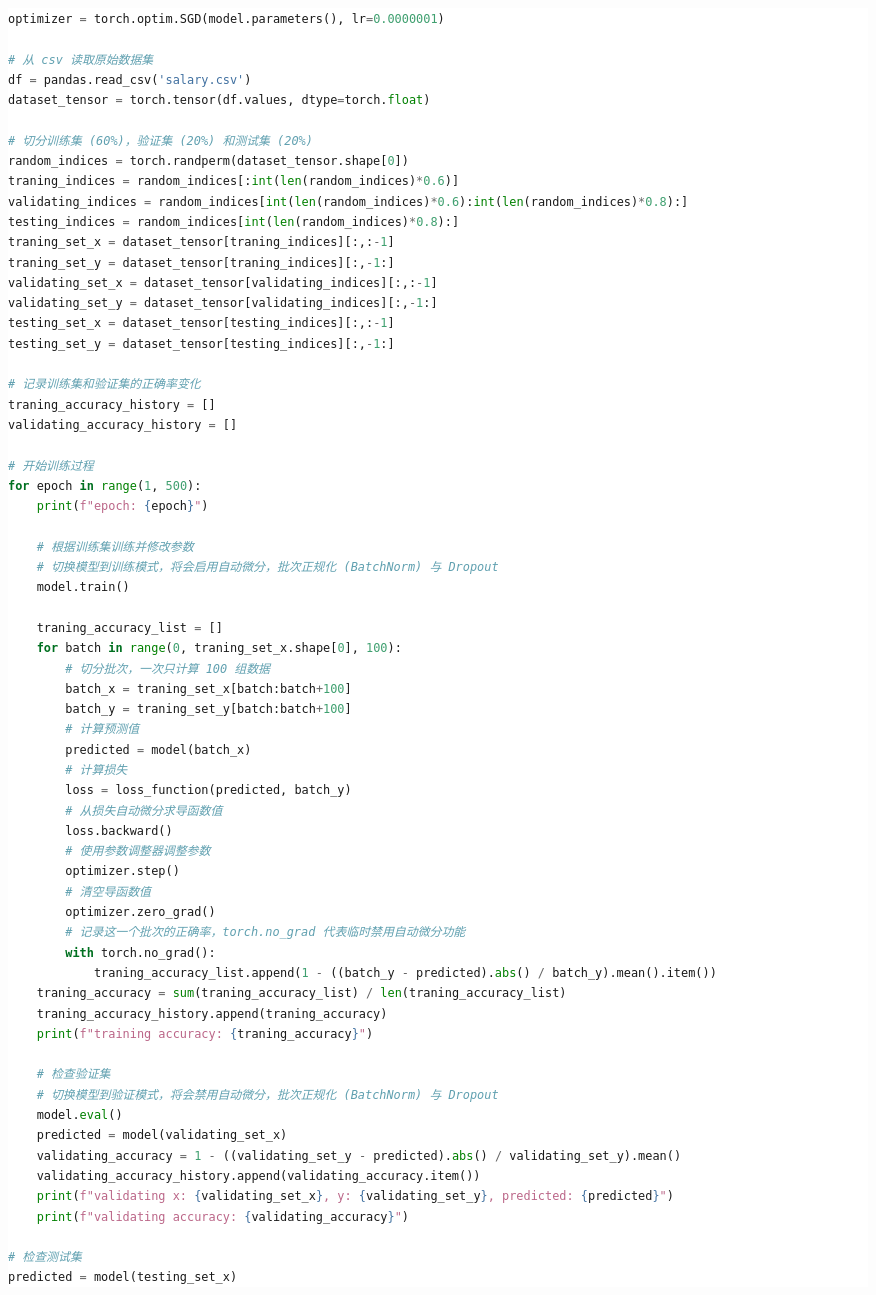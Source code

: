 ``` python
optimizer = torch.optim.SGD(model.parameters(), lr=0.0000001)

# 从 csv 读取原始数据集
df = pandas.read_csv('salary.csv')
dataset_tensor = torch.tensor(df.values, dtype=torch.float)

# 切分训练集 (60%)，验证集 (20%) 和测试集 (20%)
random_indices = torch.randperm(dataset_tensor.shape[0])
traning_indices = random_indices[:int(len(random_indices)*0.6)]
validating_indices = random_indices[int(len(random_indices)*0.6):int(len(random_indices)*0.8):]
testing_indices = random_indices[int(len(random_indices)*0.8):]
traning_set_x = dataset_tensor[traning_indices][:,:-1]
traning_set_y = dataset_tensor[traning_indices][:,-1:]
validating_set_x = dataset_tensor[validating_indices][:,:-1]
validating_set_y = dataset_tensor[validating_indices][:,-1:]
testing_set_x = dataset_tensor[testing_indices][:,:-1]
testing_set_y = dataset_tensor[testing_indices][:,-1:]

# 记录训练集和验证集的正确率变化
traning_accuracy_history = []
validating_accuracy_history = []

# 开始训练过程
for epoch in range(1, 500):
    print(f"epoch: {epoch}")

    # 根据训练集训练并修改参数
    # 切换模型到训练模式，将会启用自动微分，批次正规化 (BatchNorm) 与 Dropout
    model.train()

    traning_accuracy_list = []
    for batch in range(0, traning_set_x.shape[0], 100):
        # 切分批次，一次只计算 100 组数据
        batch_x = traning_set_x[batch:batch+100]
        batch_y = traning_set_y[batch:batch+100]
        # 计算预测值
        predicted = model(batch_x)
        # 计算损失
        loss = loss_function(predicted, batch_y)
        # 从损失自动微分求导函数值
        loss.backward()
        # 使用参数调整器调整参数
        optimizer.step()
        # 清空导函数值
        optimizer.zero_grad()
        # 记录这一个批次的正确率，torch.no_grad 代表临时禁用自动微分功能
        with torch.no_grad():
            traning_accuracy_list.append(1 - ((batch_y - predicted).abs() / batch_y).mean().item())
    traning_accuracy = sum(traning_accuracy_list) / len(traning_accuracy_list)
    traning_accuracy_history.append(traning_accuracy)
    print(f"training accuracy: {traning_accuracy}")

    # 检查验证集
    # 切换模型到验证模式，将会禁用自动微分，批次正规化 (BatchNorm) 与 Dropout
    model.eval()
    predicted = model(validating_set_x)
    validating_accuracy = 1 - ((validating_set_y - predicted).abs() / validating_set_y).mean()
    validating_accuracy_history.append(validating_accuracy.item())
    print(f"validating x: {validating_set_x}, y: {validating_set_y}, predicted: {predicted}")
    print(f"validating accuracy: {validating_accuracy}")

# 检查测试集
predicted = model(testing_set_x)
```